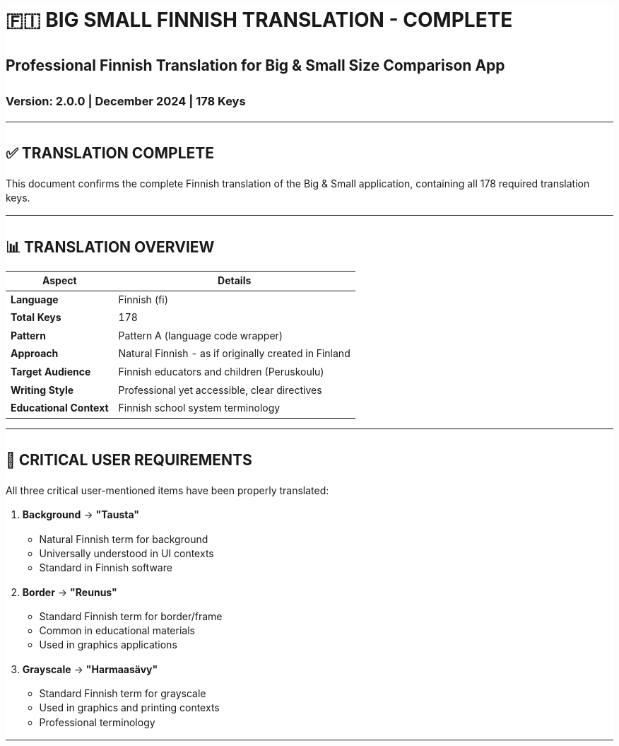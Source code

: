 # 🇫🇮 BIG SMALL FINNISH TRANSLATION - COMPLETE
## Professional Finnish Translation for Big & Small Size Comparison App
### Version: 2.0.0 | December 2024 | 178 Keys

---

## ✅ TRANSLATION COMPLETE

This document confirms the complete Finnish translation of the Big & Small application, containing all 178 required translation keys.

---

## 📊 TRANSLATION OVERVIEW

| Aspect | Details |
|--------|---------|
| **Language** | Finnish (fi) |
| **Total Keys** | 178 |
| **Pattern** | Pattern A (language code wrapper) |
| **Approach** | Natural Finnish - as if originally created in Finland |
| **Target Audience** | Finnish educators and children (Peruskoulu) |
| **Writing Style** | Professional yet accessible, clear directives |
| **Educational Context** | Finnish school system terminology |

---

## 🎯 CRITICAL USER REQUIREMENTS

All three critical user-mentioned items have been properly translated:

1. **Background** → **"Tausta"**
   - Natural Finnish term for background
   - Universally understood in UI contexts
   - Standard in Finnish software

2. **Border** → **"Reunus"**
   - Standard Finnish term for border/frame
   - Common in educational materials
   - Used in graphics applications

3. **Grayscale** → **"Harmaasävy"**
   - Standard Finnish term for grayscale
   - Used in graphics and printing contexts
   - Professional terminology

---